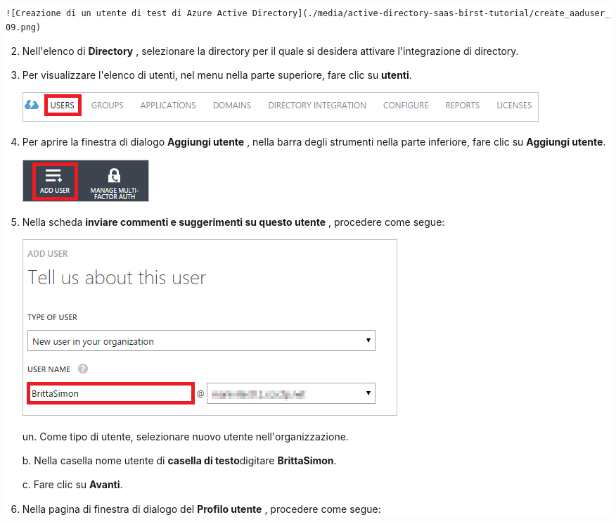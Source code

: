     ![Creazione di un utente di test di Azure Active Directory](./media/active-directory-saas-birst-tutorial/create_aaduser_09.png) 

2. Nell'elenco di **Directory** , selezionare la directory per il quale si desidera attivare l'integrazione di directory.

3. Per visualizzare l'elenco di utenti, nel menu nella parte superiore, fare clic su **utenti**.

    ![Creazione di un utente di test di Azure Active Directory](./media/active-directory-saas-birst-tutorial/create_aaduser_03.png) 

4. Per aprire la finestra di dialogo **Aggiungi utente** , nella barra degli strumenti nella parte inferiore, fare clic su **Aggiungi utente**.

    ![Creazione di un utente di test di Azure Active Directory](./media/active-directory-saas-birst-tutorial/create_aaduser_04.png) 

5. Nella scheda **inviare commenti e suggerimenti su questo utente** , procedere come segue:

    ![Creazione di un utente di test di Azure Active Directory](./media/active-directory-saas-birst-tutorial/create_aaduser_05.png) 

    un. Come tipo di utente, selezionare nuovo utente nell'organizzazione.

    b. Nella casella nome utente di **casella di testo**digitare **BrittaSimon**.

    c. Fare clic su **Avanti**.

6.  Nella pagina di finestra di dialogo del **Profilo utente** , procedere come segue:
